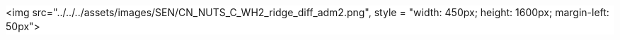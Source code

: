 <img src="../../../assets/images/SEN/CN_NUTS_C_WH2_ridge_diff_adm2.png", style = "width: 450px; height: 1600px; margin-left: 50px">

</div>